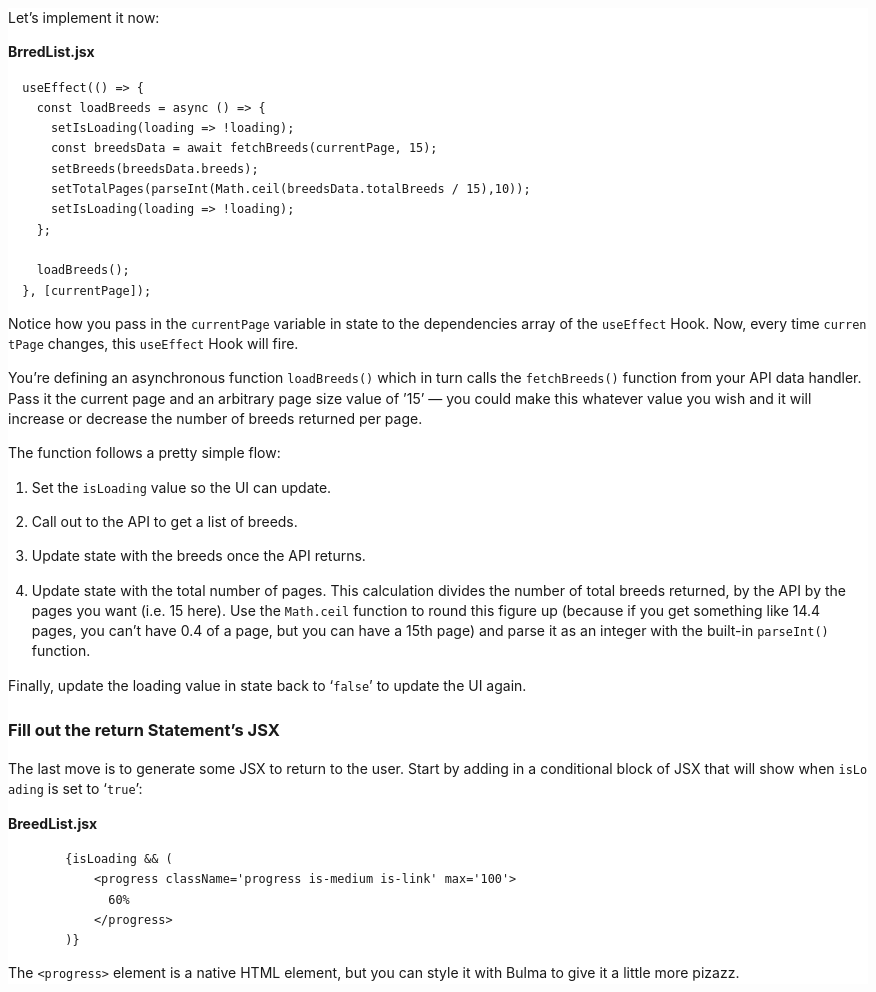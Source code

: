 Let’s implement it now:

**BrredList.jsx**

```
  useEffect(() => {
    const loadBreeds = async () => {
      setIsLoading(loading => !loading);
      const breedsData = await fetchBreeds(currentPage, 15);
      setBreeds(breedsData.breeds);
      setTotalPages(parseInt(Math.ceil(breedsData.totalBreeds / 15),10));
      setIsLoading(loading => !loading);
    };

    loadBreeds();
  }, [currentPage]);
```

Notice how you pass in the `currentPage` variable in state to the dependencies array of the `useEffect` Hook. Now, every time `currentPage` changes, this `useEffect` Hook will fire.

You’re defining an asynchronous function `loadBreeds()` which in turn calls the `fetchBreeds()` function from your API data handler. Pass it the current page and an arbitrary page size value of ’15’ — you could make this whatever value you wish and it will increase or decrease the number of breeds returned per page. 

The function follows a pretty simple flow:

1. Set the `isLoading` value so the UI can update.

2. Call out to the API to get a list of breeds.

3. Update state with the breeds once the API returns.

4. Update state with the total number of pages. This calculation divides the number of total breeds returned, by the API by the pages you want (i.e. 15 here). Use the `Math.ceil` function to round this figure up (because if you get something like 14.4 pages, you can’t have 0.4 of a page, but you can have a 15th page) and parse it as an integer with the built-in `parseInt()` function. 

Finally, update the loading value in state back to ‘`false`’ to update the UI again. 

### Fill out the return Statement’s JSX

The last move is to generate some JSX to return to the user. Start by adding in a conditional block of JSX that will show when `isLoading` is set to ‘`true`’:

**BreedList.jsx**

```
        {isLoading && (
            <progress className='progress is-medium is-link' max='100'>
              60%
            </progress>
        )}
```

The `<progress>`  element is a native HTML element, but you can style it with Bulma to give it a little more pizazz. 
